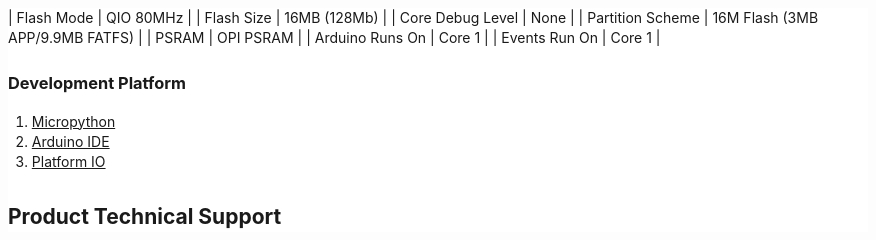 | Flash Mode               | QIO 80MHz                        |
| Flash Size               | 16MB (128Mb)                     |
| Core Debug Level         | None                             |
| Partition Scheme         | 16M Flash (3MB APP/9.9MB FATFS)  |
| PSRAM                    | OPI PSRAM                        |
| Arduino Runs On          | Core 1                           |
| Events Run On            | Core 1                           |

### Development Platform
1. [Micropython](https://micropython.org/)
2. [Arduino IDE](https://www.arduino.cc/en/software)
3. [Platform IO](https://platformio.org/)

## Product Technical Support 


